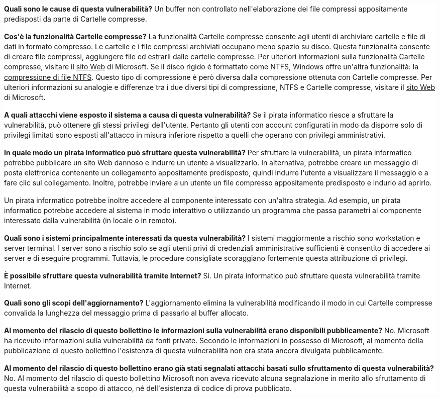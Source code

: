 **Quali sono le cause di questa vulnerabilità?**
Un buffer non controllato nell'elaborazione dei file compressi appositamente predisposti da parte di Cartelle compresse.

**Cos'è la funzionalità Cartelle compresse?**
La funzionalità Cartelle compresse consente agli utenti di archiviare cartelle e file di dati in formato compresso. Le cartelle e i file compressi archiviati occupano meno spazio su disco. Questa funzionalità consente di creare file compressi, aggiungere file ed estrarli dalle cartelle compresse. Per ulteriori informazioni sulla funzionalità Cartelle compresse, visitare il [sito Web](http://www.microsoft.com/windowsxp/home/using/productdoc/en/default.asp?url=/windowsxp/home/using/productdoc/en/vz_ovrvw.asp) di Microsoft.
Se il disco rigido è formattato come NTFS, Windows offre un'altra funzionalità: la [compressione di file NTFS](http://support.microsoft.com/default.aspx?scid=kb;en-us;307987). Questo tipo di compressione è però diversa dalla compressione ottenuta con Cartelle compresse. Per ulteriori informazioni su analogie e differenze tra i due diversi tipi di compressione, NTFS e Cartelle compresse, visitare il [sito Web](http://www.microsoft.com/windowsxp/home/using/productdoc/en/default.asp?url=/windowsxp/home/using/productdoc/en/ff_file_compress_overview.asp) di Microsoft.

**A quali attacchi viene esposto il sistema a causa di questa vulnerabilità?**
Se il pirata informatico riesce a sfruttare la vulnerabilità, può ottenere gli stessi privilegi dell'utente. Pertanto gli utenti con account configurati in modo da disporre solo di privilegi limitati sono esposti all'attacco in misura inferiore rispetto a quelli che operano con privilegi amministrativi.

**In quale modo un pirata informatico può sfruttare questa vulnerabilità?**
Per sfruttare la vulnerabilità, un pirata informatico potrebbe pubblicare un sito Web dannoso e indurre un utente a visualizzarlo. In alternativa, potrebbe creare un messaggio di posta elettronica contenente un collegamento appositamente predisposto, quindi indurre l'utente a visualizzare il messaggio e a fare clic sul collegamento. Inoltre, potrebbe inviare a un utente un file compresso appositamente predisposto e indurlo ad aprirlo.

Un pirata informatico potrebbe inoltre accedere al componente interessato con un'altra strategia. Ad esempio, un pirata informatico potrebbe accedere al sistema in modo interattivo o utilizzando un programma che passa parametri al componente interessato dalla vulnerabilità (in locale o in remoto).

**Quali sono i sistemi principalmente interessati da questa vulnerabilità?**
I sistemi maggiormente a rischio sono workstation e server terminal. I server sono a rischio solo se agli utenti privi di credenziali amministrative sufficienti è consentito di accedere ai server e di eseguire programmi. Tuttavia, le procedure consigliate scoraggiano fortemente questa attribuzione di privilegi.

**È possibile sfruttare questa vulnerabilità tramite Internet?**
Sì. Un pirata informatico può sfruttare questa vulnerabilità tramite Internet.

**Quali sono gli scopi dell'aggiornamento?**
L'aggiornamento elimina la vulnerabilità modificando il modo in cui Cartelle compresse convalida la lunghezza del messaggio prima di passarlo al buffer allocato.

**Al momento del rilascio di questo bollettino le informazioni sulla vulnerabilità erano disponibili pubblicamente?**
No. Microsoft ha ricevuto informazioni sulla vulnerabilità da fonti private. Secondo le informazioni in possesso di Microsoft, al momento della pubblicazione di questo bollettino l'esistenza di questa vulnerabilità non era stata ancora divulgata pubblicamente.

**Al momento del rilascio di questo bollettino erano già stati segnalati attacchi basati sullo sfruttamento di questa vulnerabilità?**
No. Al momento del rilascio di questo bollettino Microsoft non aveva ricevuto alcuna segnalazione in merito allo sfruttamento di questa vulnerabilità a scopo di attacco, né dell'esistenza di codice di prova pubblicato.
